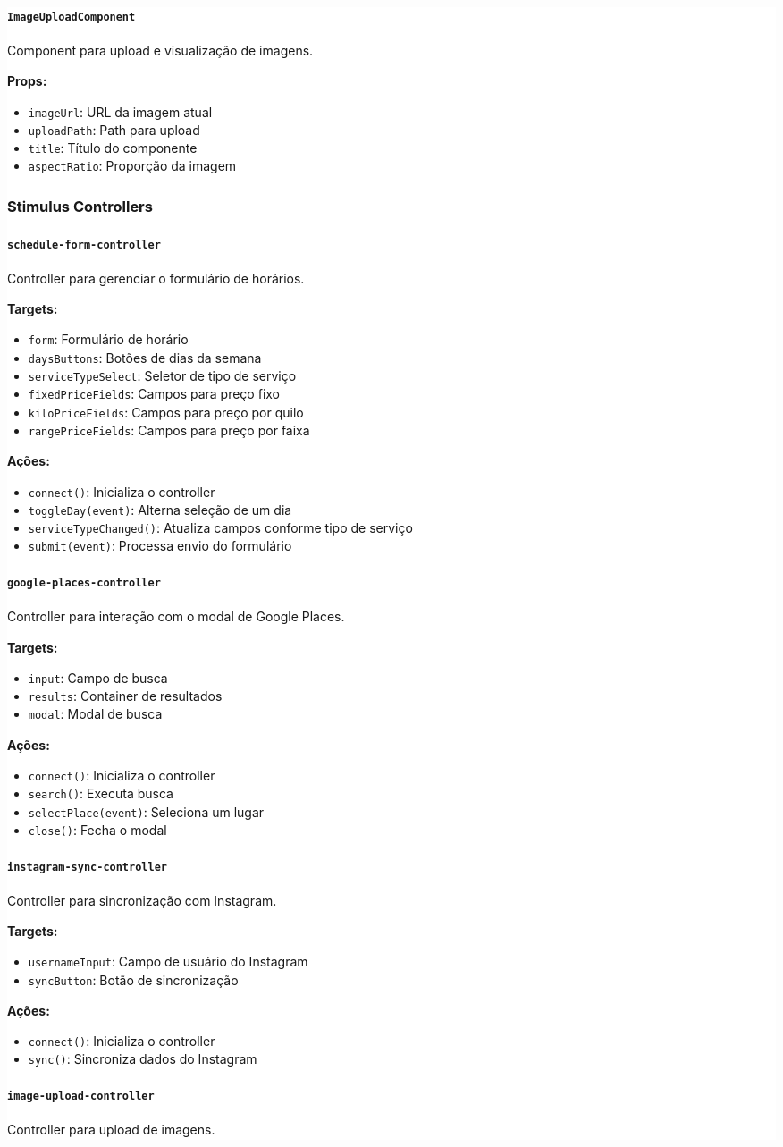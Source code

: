 #### `ImageUploadComponent`
Component para upload e visualização de imagens.

**Props:**
- `imageUrl`: URL da imagem atual
- `uploadPath`: Path para upload
- `title`: Título do componente
- `aspectRatio`: Proporção da imagem

### Stimulus Controllers

#### `schedule-form-controller`
Controller para gerenciar o formulário de horários.

**Targets:**
- `form`: Formulário de horário
- `daysButtons`: Botões de dias da semana
- `serviceTypeSelect`: Seletor de tipo de serviço
- `fixedPriceFields`: Campos para preço fixo
- `kiloPriceFields`: Campos para preço por quilo
- `rangePriceFields`: Campos para preço por faixa

**Ações:**
- `connect()`: Inicializa o controller
- `toggleDay(event)`: Alterna seleção de um dia
- `serviceTypeChanged()`: Atualiza campos conforme tipo de serviço
- `submit(event)`: Processa envio do formulário

#### `google-places-controller`
Controller para interação com o modal de Google Places.

**Targets:**
- `input`: Campo de busca
- `results`: Container de resultados
- `modal`: Modal de busca

**Ações:**
- `connect()`: Inicializa o controller
- `search()`: Executa busca
- `selectPlace(event)`: Seleciona um lugar
- `close()`: Fecha o modal

#### `instagram-sync-controller`
Controller para sincronização com Instagram.

**Targets:**
- `usernameInput`: Campo de usuário do Instagram
- `syncButton`: Botão de sincronização

**Ações:**
- `connect()`: Inicializa o controller
- `sync()`: Sincroniza dados do Instagram

#### `image-upload-controller`
Controller para upload de imagens.
